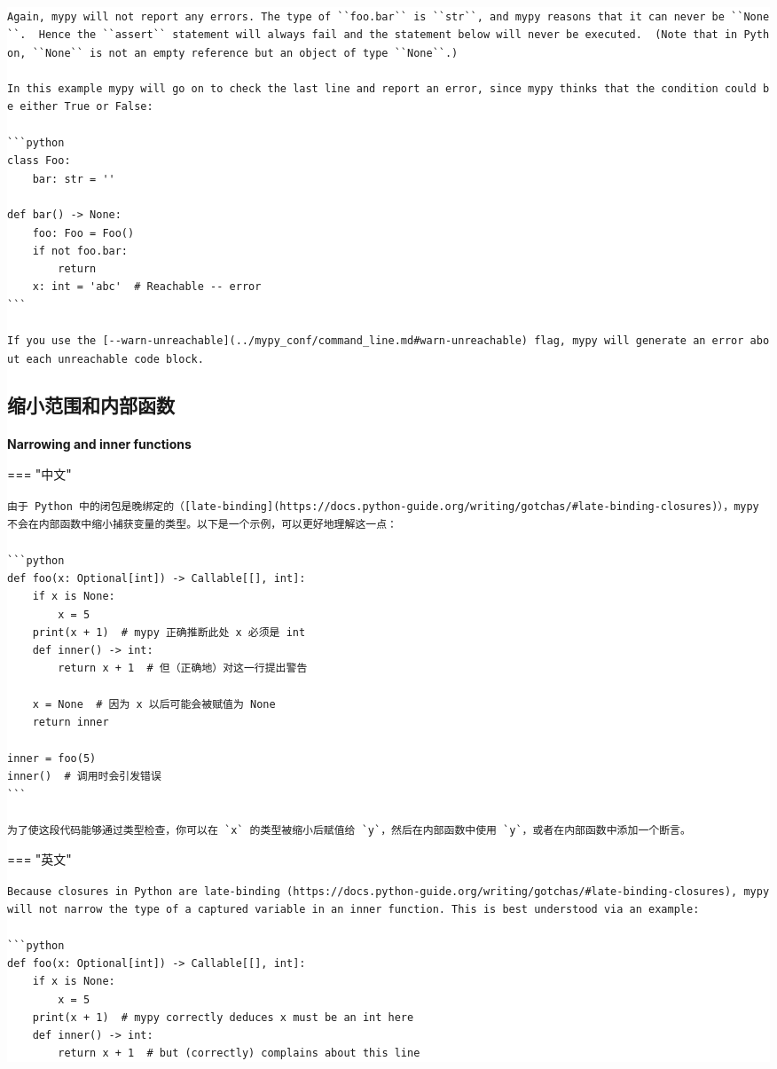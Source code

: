     Again, mypy will not report any errors. The type of ``foo.bar`` is ``str``, and mypy reasons that it can never be ``None``.  Hence the ``assert`` statement will always fail and the statement below will never be executed.  (Note that in Python, ``None`` is not an empty reference but an object of type ``None``.)

    In this example mypy will go on to check the last line and report an error, since mypy thinks that the condition could be either True or False:

    ```python
    class Foo:
        bar: str = ''

    def bar() -> None:
        foo: Foo = Foo()
        if not foo.bar:
            return
        x: int = 'abc'  # Reachable -- error
    ```

    If you use the [--warn-unreachable](../mypy_conf/command_line.md#warn-unreachable) flag, mypy will generate an error about each unreachable code block.

## 缩小范围和内部函数

**Narrowing and inner functions**

=== "中文"

    由于 Python 中的闭包是晚绑定的（[late-binding](https://docs.python-guide.org/writing/gotchas/#late-binding-closures)），mypy 不会在内部函数中缩小捕获变量的类型。以下是一个示例，可以更好地理解这一点：

    ```python
    def foo(x: Optional[int]) -> Callable[[], int]:
        if x is None:
            x = 5
        print(x + 1)  # mypy 正确推断此处 x 必须是 int
        def inner() -> int:
            return x + 1  # 但（正确地）对这一行提出警告

        x = None  # 因为 x 以后可能会被赋值为 None
        return inner

    inner = foo(5)
    inner()  # 调用时会引发错误
    ```

    为了使这段代码能够通过类型检查，你可以在 `x` 的类型被缩小后赋值给 `y`，然后在内部函数中使用 `y`，或者在内部函数中添加一个断言。

=== "英文"

    Because closures in Python are late-binding (https://docs.python-guide.org/writing/gotchas/#late-binding-closures), mypy will not narrow the type of a captured variable in an inner function. This is best understood via an example:

    ```python
    def foo(x: Optional[int]) -> Callable[[], int]:
        if x is None:
            x = 5
        print(x + 1)  # mypy correctly deduces x must be an int here
        def inner() -> int:
            return x + 1  # but (correctly) complains about this line


[isinstance]: https://docs.python.org/3/library/functions.html#isinstance
[issubclass]: https://docs.python.org/3/library/functions.html#issubclass